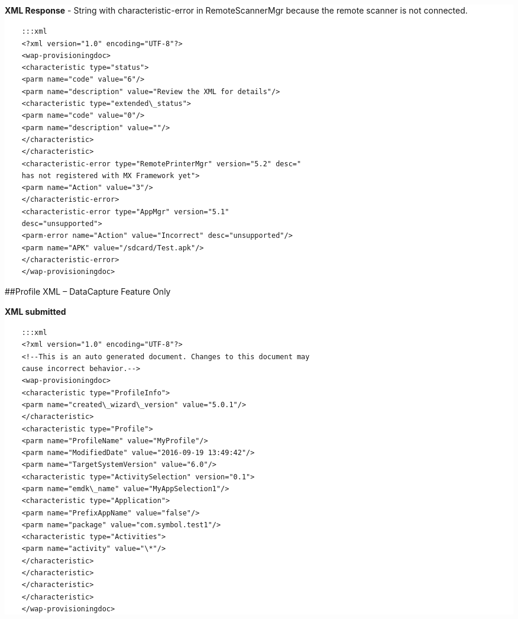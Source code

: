 **XML Response** - String with characteristic-error in RemoteScannerMgr because the remote scanner is not connected.

		:::xml
		<?xml version="1.0" encoding="UTF-8"?>
		<wap-provisioningdoc>
		<characteristic type="status">
		<parm name="code" value="6"/>
		<parm name="description" value="Review the XML for details"/>
		<characteristic type="extended\_status">
		<parm name="code" value="0"/>
		<parm name="description" value=""/>
		</characteristic>
		</characteristic>
		<characteristic-error type="RemotePrinterMgr" version="5.2" desc="
		has not registered with MX Framework yet">
		<parm name="Action" value="3"/>
		</characteristic-error>
		<characteristic-error type="AppMgr" version="5.1"
		desc="unsupported">
		<parm-error name="Action" value="Incorrect" desc="unsupported"/>
		<parm name="APK" value="/sdcard/Test.apk"/>
		</characteristic-error>
		</wap-provisioningdoc>

##Profile XML – DataCapture Feature Only


**XML submitted**

		:::xml
		<?xml version="1.0" encoding="UTF-8"?>
		<!--This is an auto generated document. Changes to this document may
		cause incorrect behavior.-->
		<wap-provisioningdoc>
		<characteristic type="ProfileInfo">
		<parm name="created\_wizard\_version" value="5.0.1"/>
		</characteristic>
		<characteristic type="Profile">
		<parm name="ProfileName" value="MyProfile"/>
		<parm name="ModifiedDate" value="2016-09-19 13:49:42"/>
		<parm name="TargetSystemVersion" value="6.0"/>
		<characteristic type="ActivitySelection" version="0.1">
		<parm name="emdk\_name" value="MyAppSelection1"/>
		<characteristic type="Application">
		<parm name="PrefixAppName" value="false"/>
		<parm name="package" value="com.symbol.test1"/>
		<characteristic type="Activities">
		<parm name="activity" value="\*"/>
		</characteristic>
		</characteristic>
		</characteristic>
		</characteristic>
		</wap-provisioningdoc>
